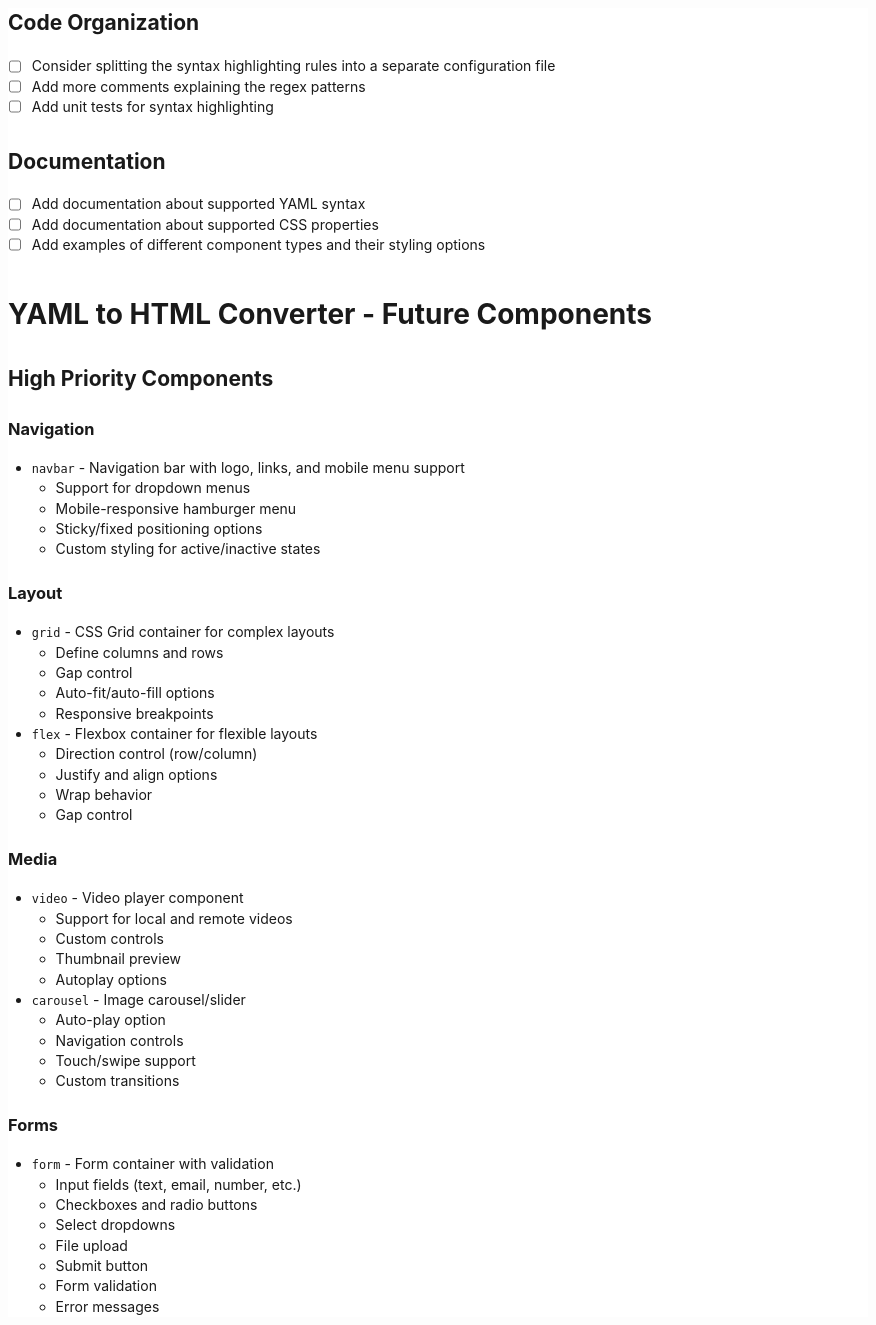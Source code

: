 ## Code Organization
- [ ] Consider splitting the syntax highlighting rules into a separate configuration file
- [ ] Add more comments explaining the regex patterns
- [ ] Add unit tests for syntax highlighting

## Documentation
- [ ] Add documentation about supported YAML syntax
- [ ] Add documentation about supported CSS properties
- [ ] Add examples of different component types and their styling options

# YAML to HTML Converter - Future Components

## High Priority Components

### Navigation
- `navbar` - Navigation bar with logo, links, and mobile menu support
  - Support for dropdown menus
  - Mobile-responsive hamburger menu
  - Sticky/fixed positioning options
  - Custom styling for active/inactive states

### Layout
- `grid` - CSS Grid container for complex layouts
  - Define columns and rows
  - Gap control
  - Auto-fit/auto-fill options
  - Responsive breakpoints
- `flex` - Flexbox container for flexible layouts
  - Direction control (row/column)
  - Justify and align options
  - Wrap behavior
  - Gap control

### Media
- `video` - Video player component
  - Support for local and remote videos
  - Custom controls
  - Thumbnail preview
  - Autoplay options
- `carousel` - Image carousel/slider
  - Auto-play option
  - Navigation controls
  - Touch/swipe support
  - Custom transitions

### Forms
- `form` - Form container with validation
  - Input fields (text, email, number, etc.)
  - Checkboxes and radio buttons
  - Select dropdowns
  - File upload
  - Submit button
  - Form validation
  - Error messages

